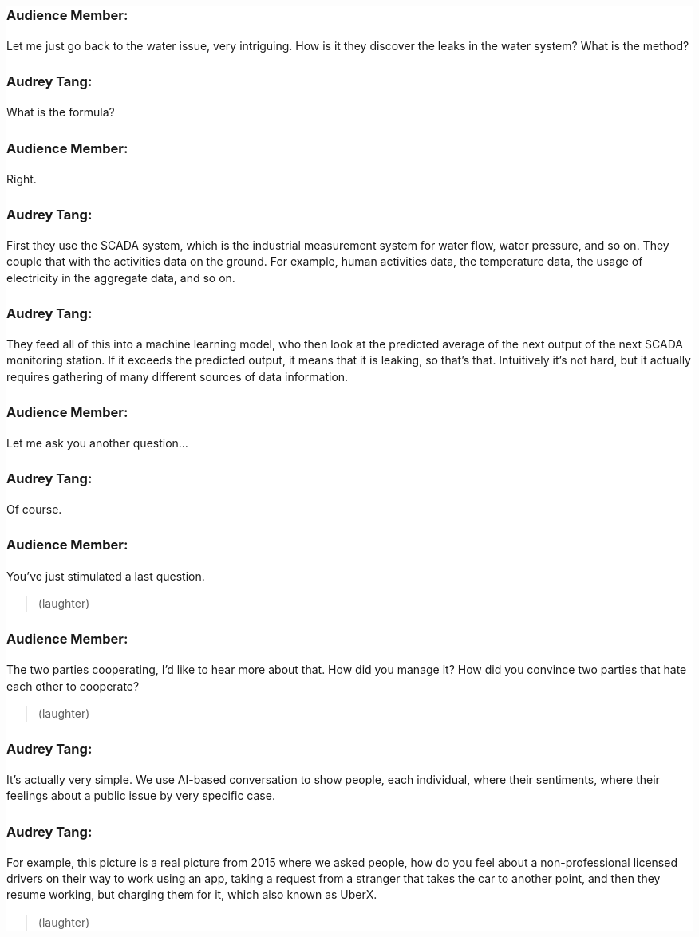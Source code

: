 ### Audience Member:
Let me just go back to the water issue, very intriguing. How is it they discover the leaks in the water system? What is the method?

### Audrey Tang:
What is the formula?

### Audience Member:
Right.

### Audrey Tang:
First they use the SCADA system, which is the industrial measurement system for water flow, water pressure, and so on. They couple that with the activities data on the ground. For example, human activities data, the temperature data, the usage of electricity in the aggregate data, and so on.

### Audrey Tang:
They feed all of this into a machine learning model, who then look at the predicted average of the next output of the next SCADA monitoring station. If it exceeds the predicted output, it means that it is leaking, so that’s that. Intuitively it’s not hard, but it actually requires gathering of many different sources of data information.

### Audience Member:
Let me ask you another question…

### Audrey Tang:
Of course.

### Audience Member:
You’ve just stimulated a last question.

> (laughter)

### Audience Member:
The two parties cooperating, I’d like to hear more about that. How did you manage it? How did you convince two parties that hate each other to cooperate?

> (laughter)

### Audrey Tang:
It’s actually very simple. We use AI-based conversation to show people, each individual, where their sentiments, where their feelings about a public issue by very specific case.

### Audrey Tang:
For example, this picture is a real picture from 2015 where we asked people, how do you feel about a non-professional licensed drivers on their way to work using an app, taking a request from a stranger that takes the car to another point, and then they resume working, but charging them for it, which also known as UberX.

> (laughter)
